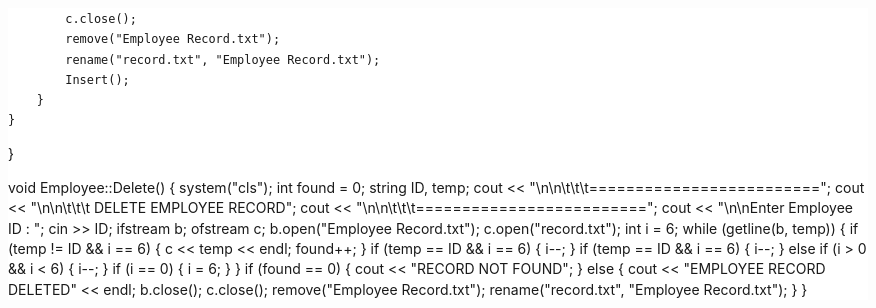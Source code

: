             c.close();
            remove("Employee Record.txt");
            rename("record.txt", "Employee Record.txt");
            Insert();
        }
    }

}

void Employee::Delete() {
    system("cls");
    int found = 0;
    string ID, temp;
    cout << "\n\n\t\t\t=========================";
    cout << "\n\n\t\t\t DELETE EMPLOYEE RECORD";
    cout << "\n\n\t\t\t=========================";
    cout << "\n\nEnter Employee ID : ";
    cin >> ID;
    ifstream b;
    ofstream c;
    b.open("Employee Record.txt");
    c.open("record.txt");
    int i = 6;
    while (getline(b, temp))
    {
        if (temp != ID && i == 6)
        {
            c << temp << endl;
            found++;
        }
        if (temp == ID && i == 6)
        {
            i--;
        }
        if (temp == ID && i == 6)
        {
            i--;
        }
        else if (i > 0 && i < 6)
        {
            i--;
        }
        if (i == 0)
        {
            i = 6;
        }
    }
    if (found == 0) {
        cout << "RECORD NOT FOUND";
    }
    else {
        cout << "EMPLOYEE RECORD DELETED" << endl;
        b.close();
        c.close();
        remove("Employee Record.txt");
        rename("record.txt", "Employee Record.txt");
    }
}
